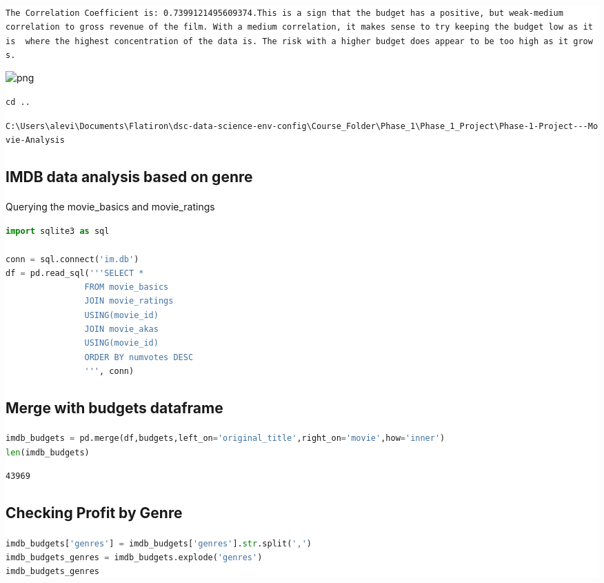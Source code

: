     The Correlation Coefficient is: 0.7399121495609374.This is a sign that the budget has a positive, but weak-medium           correlation to gross revenue of the film. With a medium correlation, it makes sense to try keeping the budget low as it is  where the highest concentration of the data is. The risk with a higher budget does appear to be too high as it grows.
    


    
![png](output_61_1.png)
    



```python
cd ..
```

    C:\Users\alevi\Documents\Flatiron\dsc-data-science-env-config\Course_Folder\Phase_1\Phase_1_Project\Phase-1-Project---Movie-Analysis
    

## IMDB data analysis based on genre

Querying the movie_basics and movie_ratings


```python
import sqlite3 as sql

conn = sql.connect('im.db')
df = pd.read_sql('''SELECT * 
                FROM movie_basics
                JOIN movie_ratings
                USING(movie_id)
                JOIN movie_akas
                USING(movie_id)
                ORDER BY numvotes DESC
                ''', conn)
```

## Merge with budgets dataframe


```python
imdb_budgets = pd.merge(df,budgets,left_on='original_title',right_on='movie',how='inner')
len(imdb_budgets)
```




    43969



## Checking Profit by Genre


```python
imdb_budgets['genres'] = imdb_budgets['genres'].str.split(',')
imdb_budgets_genres = imdb_budgets.explode('genres')
imdb_budgets_genres
```
